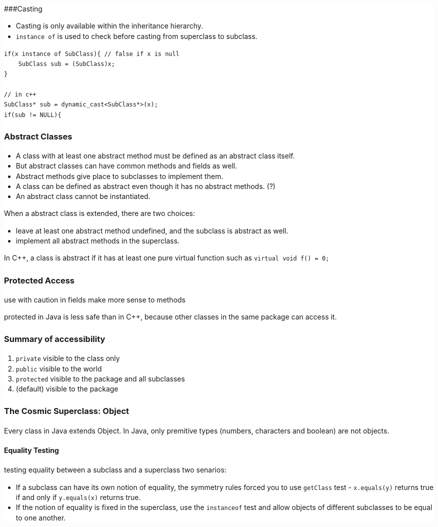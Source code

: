 ###Casting

- Casting is only available within the inheritance hierarchy. 
- `instance of` is used to check before casting from superclass to subclass. 

```
if(x instance of SubClass){ // false if x is null
    SubClass sub = (SubClass)x;
}

// in c++
SubClass* sub = dynamic_cast<SubClass*>(x);
if(sub != NULL){
```

### Abstract Classes
- A class with at least one abstract method must be defined as an abstract class itself. 
- But abstract classes can have common methods and fields as well.
- Abstract methods give place to subclasses to implement them. 
- A class can be defined as  abstract even though it has no abstract methods. (?)
- An abstract class cannot be instantiated. 

When a abstract class is extended, there are two choices: 

- leave at least one abstract method undefined, and the subclass is abstract as well. 
- implement all abstract methods in the superclass. 

In C++, a class is abstract if it has at least one pure virtual function such as  `virtual void f() = 0;`

### Protected Access
use with caution in fields
make more sense to methods

protected in Java is less safe than in C++, because 
other classes in the same package can access it. 

### Summary of accessibility 
1. `private` visible to the class only
2. `public` visible to the world
3. `protected` visible to the package and all subclasses
4. (default) visible to the package


### The Cosmic Superclass: Object
Every class in Java extends Object.
In Java, only premitive types (numbers, characters and boolean) are not objects. 

#### Equality Testing
testing equality between a subclass and a superclass
two senarios: 

- If a subclass can have its own notion of equality, the symmetry rules forced you to use `getClass` test - `x.equals(y)` returns true if and only if `y.equals(x)` returns true. 
- If the notion of equality is fixed in the superclass, use the `instanceof` test and allow objects of different subclasses to be equal to one another. 
